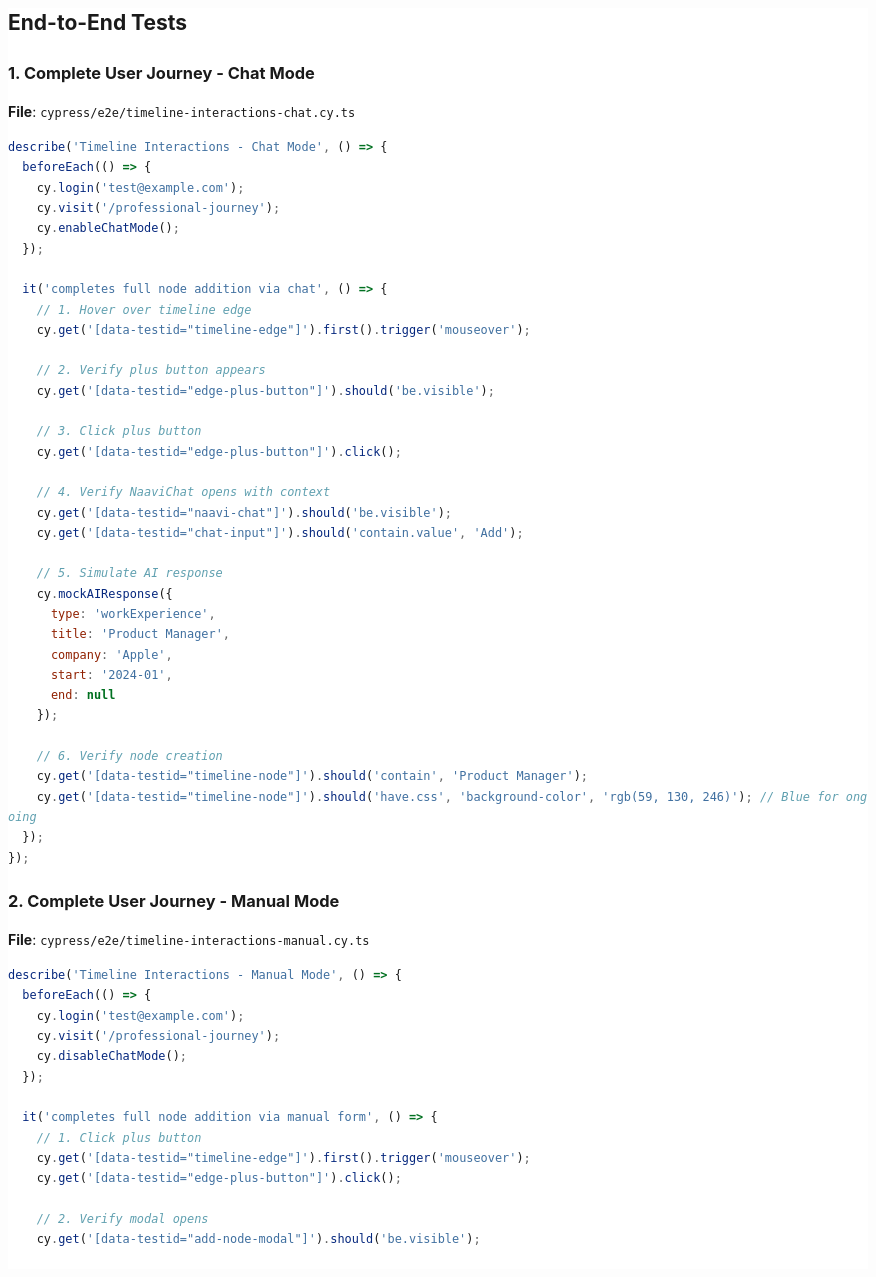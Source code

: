 ## End-to-End Tests

### 1. Complete User Journey - Chat Mode
**File**: `cypress/e2e/timeline-interactions-chat.cy.ts`

```javascript
describe('Timeline Interactions - Chat Mode', () => {
  beforeEach(() => {
    cy.login('test@example.com');
    cy.visit('/professional-journey');
    cy.enableChatMode();
  });

  it('completes full node addition via chat', () => {
    // 1. Hover over timeline edge
    cy.get('[data-testid="timeline-edge"]').first().trigger('mouseover');
    
    // 2. Verify plus button appears
    cy.get('[data-testid="edge-plus-button"]').should('be.visible');
    
    // 3. Click plus button
    cy.get('[data-testid="edge-plus-button"]').click();
    
    // 4. Verify NaaviChat opens with context
    cy.get('[data-testid="naavi-chat"]').should('be.visible');
    cy.get('[data-testid="chat-input"]').should('contain.value', 'Add');
    
    // 5. Simulate AI response
    cy.mockAIResponse({
      type: 'workExperience',
      title: 'Product Manager',
      company: 'Apple',
      start: '2024-01',
      end: null
    });
    
    // 6. Verify node creation
    cy.get('[data-testid="timeline-node"]').should('contain', 'Product Manager');
    cy.get('[data-testid="timeline-node"]').should('have.css', 'background-color', 'rgb(59, 130, 246)'); // Blue for ongoing
  });
});
```

### 2. Complete User Journey - Manual Mode
**File**: `cypress/e2e/timeline-interactions-manual.cy.ts`

```javascript
describe('Timeline Interactions - Manual Mode', () => {
  beforeEach(() => {
    cy.login('test@example.com');
    cy.visit('/professional-journey');
    cy.disableChatMode();
  });

  it('completes full node addition via manual form', () => {
    // 1. Click plus button
    cy.get('[data-testid="timeline-edge"]').first().trigger('mouseover');
    cy.get('[data-testid="edge-plus-button"]').click();
    
    // 2. Verify modal opens
    cy.get('[data-testid="add-node-modal"]').should('be.visible');
    
```